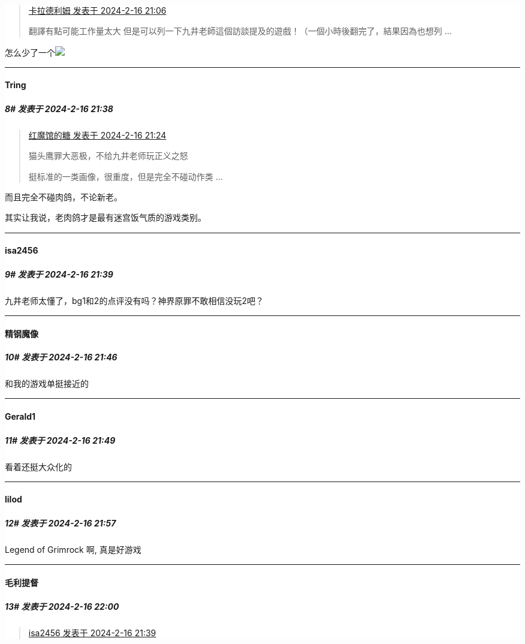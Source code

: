 <blockquote><a href="httphttps://bbs.saraba1st.com/2b/forum.php?mod=redirect&amp;goto=findpost&amp;pid=63974567&amp;ptid=2172019" target="_blank">卡拉德利姆 发表于 2024-2-16 21:06</a>

翻譯有點可能工作量太大 但是可以列一下九井老師這個訪談提及的遊戲！（一個小時後翻完了，結果因為也想列 ...</blockquote>
怎么少了一个<img src="https://static.saraba1st.com/image/smiley/face2017/067.png" referrerpolicy="no-referrer">

*****

####  Tring  
##### 8#       发表于 2024-2-16 21:38

<blockquote><a href="httphttps://bbs.saraba1st.com/2b/forum.php?mod=redirect&amp;goto=findpost&amp;pid=63974705&amp;ptid=2172019" target="_blank">红魔馆的糖 发表于 2024-2-16 21:24</a>

猫头鹰罪大恶极，不给九井老师玩正义之怒

挺标准的一类画像，很重度，但是完全不碰动作类 ...</blockquote>
而且完全不碰肉鸽，不论新老。

其实让我说，老肉鸽才是最有迷宫饭气质的游戏类别。

*****

####  isa2456  
##### 9#       发表于 2024-2-16 21:39

九井老师太懂了，bg1和2的点评没有吗？神界原罪不敢相信没玩2吧？

*****

####  精钢魔像  
##### 10#       发表于 2024-2-16 21:46

和我的游戏单挺接近的

*****

####  Gerald1  
##### 11#       发表于 2024-2-16 21:49

看着还挺大众化的

*****

####  lilod  
##### 12#       发表于 2024-2-16 21:57

Legend of Grimrock 啊, 真是好游戏

*****

####  毛利提督  
##### 13#       发表于 2024-2-16 22:00

<blockquote><a href="httphttps://bbs.saraba1st.com/2b/forum.php?mod=redirect&amp;goto=findpost&amp;pid=63974823&amp;ptid=2172019" target="_blank">isa2456 发表于 2024-2-16 21:39</a>
